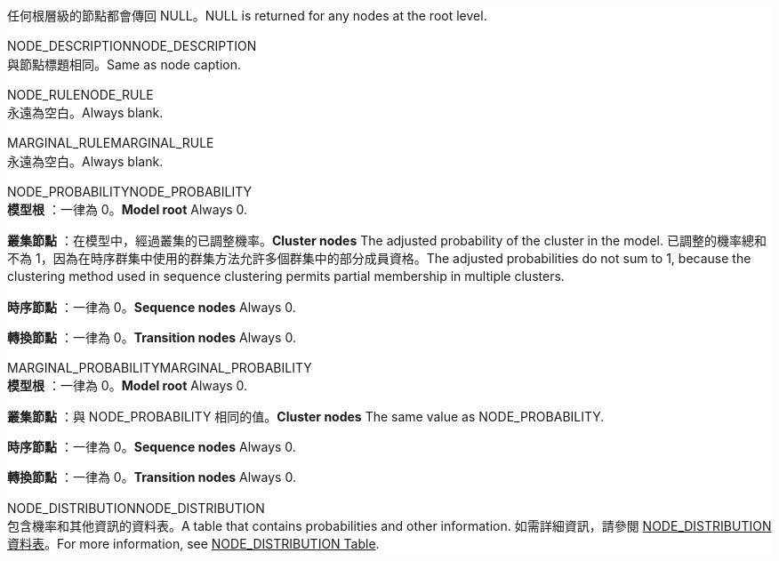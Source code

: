  <span data-ttu-id="0ef70-152">任何根層級的節點都會傳回 NULL。</span><span class="sxs-lookup"><span data-stu-id="0ef70-152">NULL is returned for any nodes at the root level.</span></span>  
  
 <span data-ttu-id="0ef70-153">NODE_DESCRIPTION</span><span class="sxs-lookup"><span data-stu-id="0ef70-153">NODE_DESCRIPTION</span></span>  
 <span data-ttu-id="0ef70-154">與節點標題相同。</span><span class="sxs-lookup"><span data-stu-id="0ef70-154">Same as node caption.</span></span>  
  
 <span data-ttu-id="0ef70-155">NODE_RULE</span><span class="sxs-lookup"><span data-stu-id="0ef70-155">NODE_RULE</span></span>  
 <span data-ttu-id="0ef70-156">永遠為空白。</span><span class="sxs-lookup"><span data-stu-id="0ef70-156">Always blank.</span></span>  
  
 <span data-ttu-id="0ef70-157">MARGINAL_RULE</span><span class="sxs-lookup"><span data-stu-id="0ef70-157">MARGINAL_RULE</span></span>  
 <span data-ttu-id="0ef70-158">永遠為空白。</span><span class="sxs-lookup"><span data-stu-id="0ef70-158">Always blank.</span></span>  
  
 <span data-ttu-id="0ef70-159">NODE_PROBABILITY</span><span class="sxs-lookup"><span data-stu-id="0ef70-159">NODE_PROBABILITY</span></span>  
 <span data-ttu-id="0ef70-160">**模型根** ：一律為 0。</span><span class="sxs-lookup"><span data-stu-id="0ef70-160">**Model root** Always 0.</span></span>  
  
 <span data-ttu-id="0ef70-161">**叢集節點** ：在模型中，經過叢集的已調整機率。</span><span class="sxs-lookup"><span data-stu-id="0ef70-161">**Cluster nodes** The adjusted probability of the cluster in the model.</span></span> <span data-ttu-id="0ef70-162">已調整的機率總和不為 1，因為在時序群集中使用的群集方法允許多個群集中的部分成員資格。</span><span class="sxs-lookup"><span data-stu-id="0ef70-162">The adjusted probabilities do not sum to 1, because the clustering method used in sequence clustering permits partial membership in multiple clusters.</span></span>  
  
 <span data-ttu-id="0ef70-163">**時序節點** ：一律為 0。</span><span class="sxs-lookup"><span data-stu-id="0ef70-163">**Sequence nodes** Always 0.</span></span>  
  
 <span data-ttu-id="0ef70-164">**轉換節點** ：一律為 0。</span><span class="sxs-lookup"><span data-stu-id="0ef70-164">**Transition nodes** Always 0.</span></span>  
  
 <span data-ttu-id="0ef70-165">MARGINAL_PROBABILITY</span><span class="sxs-lookup"><span data-stu-id="0ef70-165">MARGINAL_PROBABILITY</span></span>  
 <span data-ttu-id="0ef70-166">**模型根** ：一律為 0。</span><span class="sxs-lookup"><span data-stu-id="0ef70-166">**Model root** Always 0.</span></span>  
  
 <span data-ttu-id="0ef70-167">**叢集節點** ：與 NODE_PROBABILITY 相同的值。</span><span class="sxs-lookup"><span data-stu-id="0ef70-167">**Cluster nodes** The same value as NODE_PROBABILITY.</span></span>  
  
 <span data-ttu-id="0ef70-168">**時序節點** ：一律為 0。</span><span class="sxs-lookup"><span data-stu-id="0ef70-168">**Sequence nodes** Always 0.</span></span>  
  
 <span data-ttu-id="0ef70-169">**轉換節點** ：一律為 0。</span><span class="sxs-lookup"><span data-stu-id="0ef70-169">**Transition nodes** Always 0.</span></span>  
  
 <span data-ttu-id="0ef70-170">NODE_DISTRIBUTION</span><span class="sxs-lookup"><span data-stu-id="0ef70-170">NODE_DISTRIBUTION</span></span>  
 <span data-ttu-id="0ef70-171">包含機率和其他資訊的資料表。</span><span class="sxs-lookup"><span data-stu-id="0ef70-171">A table that contains probabilities and other information.</span></span> <span data-ttu-id="0ef70-172">如需詳細資訊，請參閱 [NODE_DISTRIBUTION 資料表](#bkmk_NODEDIST)。</span><span class="sxs-lookup"><span data-stu-id="0ef70-172">For more information, see [NODE_DISTRIBUTION Table](#bkmk_NODEDIST).</span></span>  
  